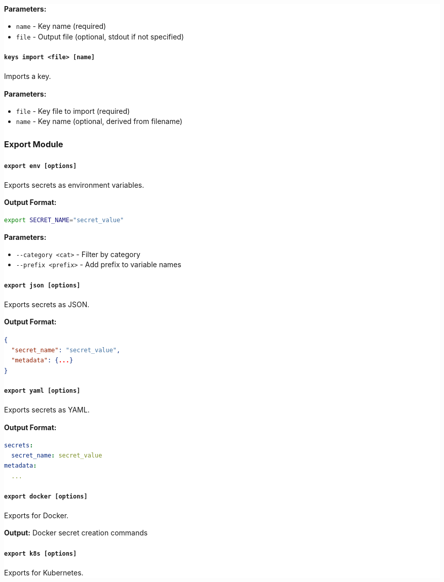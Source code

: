 **Parameters:**
- `name` - Key name (required)
- `file` - Output file (optional, stdout if not specified)

#### `keys import <file> [name]`
Imports a key.

**Parameters:**
- `file` - Key file to import (required)
- `name` - Key name (optional, derived from filename)

### Export Module

#### `export env [options]`
Exports secrets as environment variables.

**Output Format:**
```bash
export SECRET_NAME="secret_value"
```

**Parameters:**
- `--category <cat>` - Filter by category
- `--prefix <prefix>` - Add prefix to variable names

#### `export json [options]`
Exports secrets as JSON.

**Output Format:**
```json
{
  "secret_name": "secret_value",
  "metadata": {...}
}
```

#### `export yaml [options]`
Exports secrets as YAML.

**Output Format:**
```yaml
secrets:
  secret_name: secret_value
metadata:
  ...
```

#### `export docker [options]`
Exports for Docker.

**Output:** Docker secret creation commands

#### `export k8s [options]`
Exports for Kubernetes.
